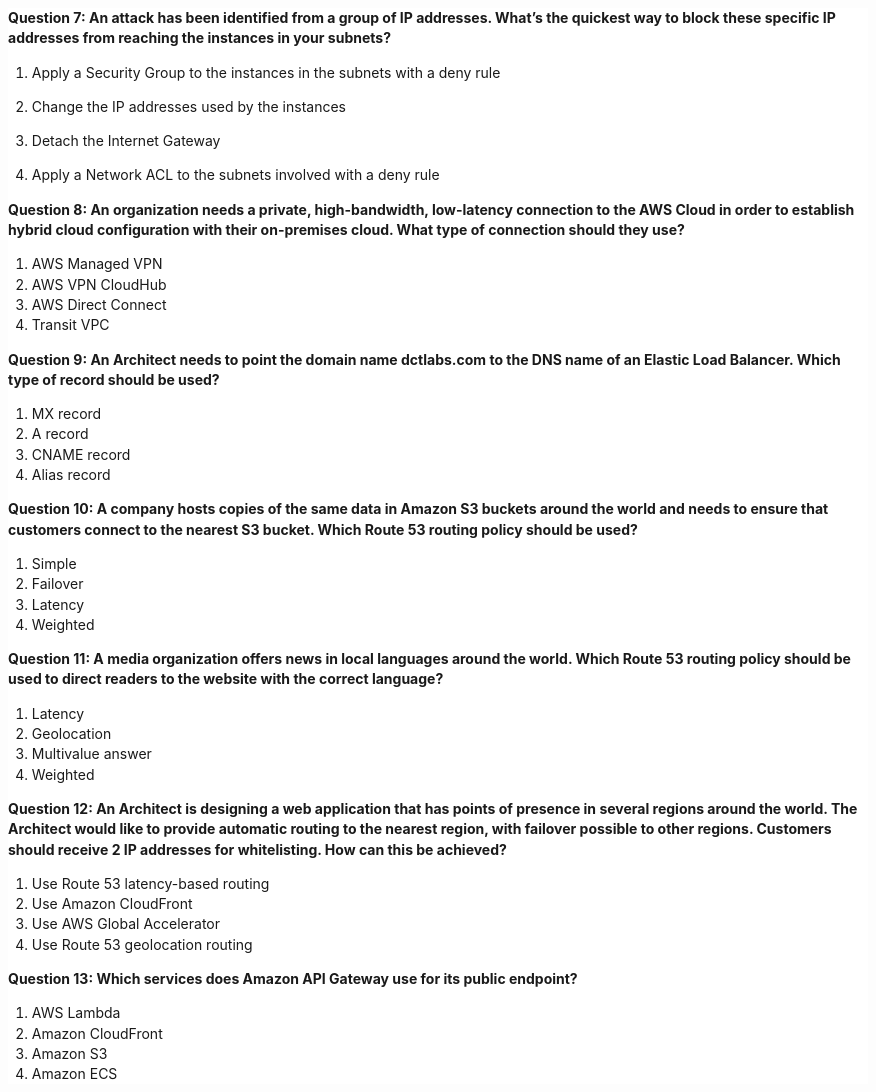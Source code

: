 **Question 7: An attack has been identified from a group of IP addresses. What’s the quickest way
to block these specific IP addresses from reaching the instances in your subnets?**

1. Apply a Security Group to the instances in the subnets with a deny rule
2. Change the IP addresses used by the instances


3. Detach the Internet Gateway
4. Apply a Network ACL to the subnets involved with a deny rule

**Question 8: An organization needs a private, high-bandwidth, low-latency connection to the AWS
Cloud in order to establish hybrid cloud configuration with their on-premises cloud. What type of
connection should they use?**

1. AWS Managed VPN
2. AWS VPN CloudHub
3. AWS Direct Connect
4. Transit VPC

**Question 9: An Architect needs to point the domain name dctlabs.com to the DNS name of an
Elastic Load Balancer. Which type of record should be used?**

1. MX record
2. A record
3. CNAME record
4. Alias record

**Question 10: A company hosts copies of the same data in Amazon S3 buckets around the world
and needs to ensure that customers connect to the nearest S3 bucket. Which Route 53 routing
policy should be used?**

1. Simple
2. Failover
3. Latency
4. Weighted

**Question 11: A media organization offers news in local languages around the world. Which Route
53 routing policy should be used to direct readers to the website with the correct language?**

1. Latency
2. Geolocation
3. Multivalue answer
4. Weighted

**Question 12: An Architect is designing a web application that has points of presence in several
regions around the world. The Architect would like to provide automatic routing to the nearest
region, with failover possible to other regions. Customers should receive 2 IP addresses for
whitelisting. How can this be achieved?**

1. Use Route 53 latency-based routing
2. Use Amazon CloudFront
3. Use AWS Global Accelerator
4. Use Route 53 geolocation routing

**Question 13: Which services does Amazon API Gateway use for its public endpoint?**

1. AWS Lambda
2. Amazon CloudFront
3. Amazon S3
4. Amazon ECS
